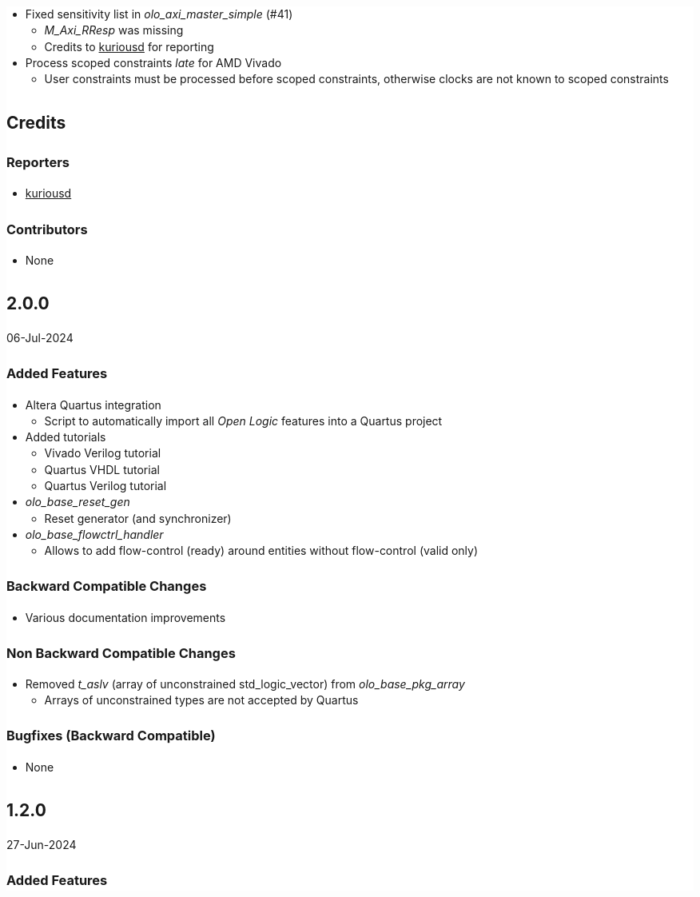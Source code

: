 - Fixed sensitivity list in _olo_axi_master_simple_ (#41)
  - _M_Axi_RResp_ was missing
  - Credits to [kuriousd](https://github.com/kuriousd) for reporting
- Process scoped constraints _late_ for AMD Vivado
  - User constraints must be processed before scoped constraints, otherwise clocks are not known to scoped constraints

## Credits

### Reporters

- [kuriousd](https://github.com/kuriousd)

### Contributors

- None

## 2.0.0

06-Jul-2024

### Added Features

- Altera Quartus integration
  - Script to automatically import all _Open Logic_ features into a Quartus project
- Added tutorials
  - Vivado Verilog tutorial
  - Quartus VHDL tutorial
  - Quartus Verilog tutorial
- _olo_base_reset_gen_
  - Reset generator (and synchronizer)
- _olo_base_flowctrl_handler_
  - Allows to add flow-control (ready) around entities without flow-control (valid only)

### Backward Compatible Changes

- Various documentation improvements

### Non Backward Compatible Changes

- Removed _t_aslv_ (array of unconstrained std_logic_vector) from _olo_base_pkg_array_
  - Arrays of unconstrained types are not accepted by Quartus

### Bugfixes (Backward Compatible)

- None

## 1.2.0

27-Jun-2024

### Added Features
